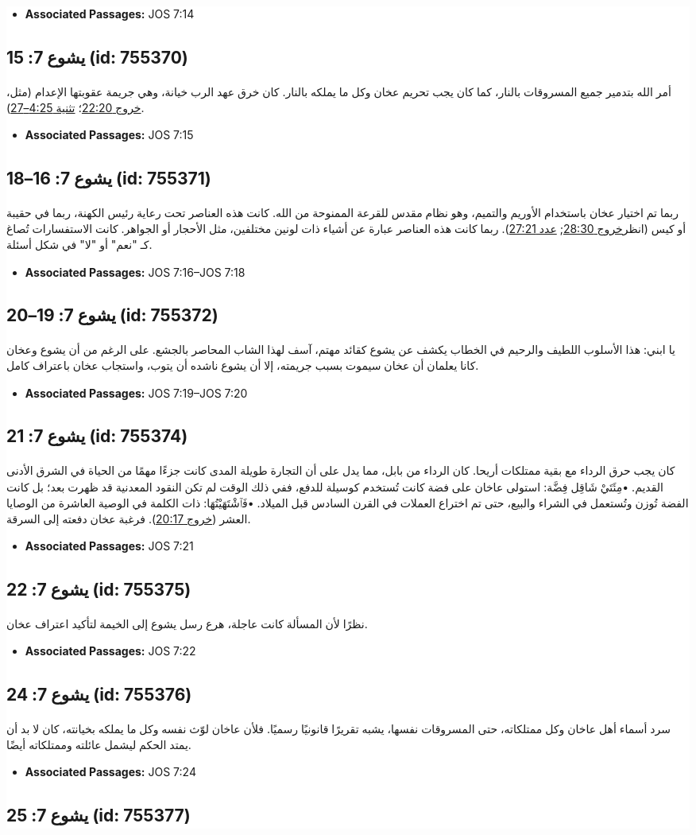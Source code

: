 * **Associated Passages:** JOS 7:14

## يشوع 7: 15 (id: 755370)

أمر الله بتدمير جميع المسروقات بالنار، كما كان يجب تحريم عخان وكل ما يملكه بالنار. كان خرق عهد الرب خيانة، وهي جريمة عقوبتها الإعدام (مثل، [خروج 22:20](https://ref.ly/Exod22:20)؛ [تثنية 4:25–27](https://ref.ly/Deut4:25-Deut4:27)).

* **Associated Passages:** JOS 7:15

## يشوع 7: 16–18 (id: 755371)

ربما تم اختيار عخان باستخدام الأوريم والتميم، وهو نظام مقدس للقرعة الممنوحة من الله. كانت هذه العناصر تحت رعاية رئيس الكهنة، ربما في حقيبة أو كيس (انظر[خروج 28:30](https://ref.ly/Exod28:30); [عدد 27:21](https://ref.ly/Num27:21)). ربما كانت هذه العناصر عبارة عن أشياء ذات لونين مختلفين، مثل الأحجار أو الجواهر. كانت الاستفسارات تُصاغ كـ "نعم" أو "لا" في شكل أسئلة.

* **Associated Passages:** JOS 7:16–JOS 7:18

## يشوع 7: 19–20 (id: 755372)

يا ابني: هذا الأسلوب اللطيف والرحيم في الخطاب يكشف عن يشوع كقائد مهتم، آسف لهذا الشاب المحاصر بالجشع. على الرغم من أن يشوع وعخان كانا يعلمان أن عخان سيموت بسبب جريمته، إلا أن يشوع ناشده أن يتوب، واستجاب عخان باعتراف كامل.

* **Associated Passages:** JOS 7:19–JOS 7:20

## يشوع 7: 21 (id: 755374)

كان يجب حرق الرداء مع بقية ممتلكات أريحا. كان الرداء من بابل، مما يدل على أن التجارة طويلة المدى كانت جزءًا مهمًا من الحياة في الشرق الأدنى القديم. •مِئَتَيْ شَاقِل فِضَّة: استولى عاخان على فضة كانت تُستخدم كوسيلة للدفع، ففي ذلك الوقت لم تكن النقود المعدنية قد ظهرت بعد؛ بل كانت الفضة تُوزن وتُستعمل في الشراء والبيع، حتى تم اختراع العملات في القرن السادس قبل الميلاد. •فَٱشْتَهَيْتُهَا: ذات الكلمة في الوصية العاشرة من الوصايا العشر ([خروج 20:17](https://ref.ly/Exod20:17)). فرغبة عخان دفعته إلى السرقة.

* **Associated Passages:** JOS 7:21

## يشوع 7: 22 (id: 755375)

نظرًا لأن المسألة كانت عاجلة، هرع رسل يشوع إلى الخيمة لتأكيد اعتراف عخان.

* **Associated Passages:** JOS 7:22

## يشوع 7: 24 (id: 755376)

سرد أسماء أهل عاخان وكل ممتلكاته، حتى المسروقات نفسها، يشبه تقريرًا قانونيًا رسميًا. فلأن عاخان لوّث نفسه وكل ما يملكه بخيانته، كان لا بد أن يمتد الحكم ليشمل عائلته وممتلكاته أيضًا.

* **Associated Passages:** JOS 7:24

## يشوع 7: 25 (id: 755377)
